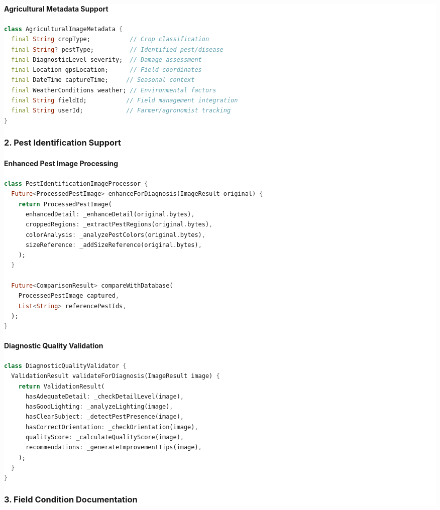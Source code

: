 #### Agricultural Metadata Support
```dart
class AgriculturalImageMetadata {
  final String cropType;           // Crop classification
  final String? pestType;          // Identified pest/disease
  final DiagnosticLevel severity;  // Damage assessment
  final Location gpsLocation;      // Field coordinates
  final DateTime captureTime;     // Seasonal context
  final WeatherConditions weather; // Environmental factors
  final String fieldId;           // Field management integration
  final String userId;            // Farmer/agronomist tracking
}
```

### 2. Pest Identification Support

#### Enhanced Pest Image Processing
```dart
class PestIdentificationImageProcessor {
  Future<ProcessedPestImage> enhanceForDiagnosis(ImageResult original) {
    return ProcessedPestImage(
      enhancedDetail: _enhanceDetail(original.bytes),
      croppedRegions: _extractPestRegions(original.bytes),
      colorAnalysis: _analyzePestColors(original.bytes),
      sizeReference: _addSizeReference(original.bytes),
    );
  }

  Future<ComparisonResult> compareWithDatabase(
    ProcessedPestImage captured,
    List<String> referencePestIds,
  );
}
```

#### Diagnostic Quality Validation
```dart
class DiagnosticQualityValidator {
  ValidationResult validateForDiagnosis(ImageResult image) {
    return ValidationResult(
      hasAdequateDetail: _checkDetailLevel(image),
      hasGoodLighting: _analyzeLighting(image),
      hasClearSubject: _detectPestPresence(image),
      hasCorrectOrientation: _checkOrientation(image),
      qualityScore: _calculateQualityScore(image),
      recommendations: _generateImprovementTips(image),
    );
  }
}
```

### 3. Field Condition Documentation
